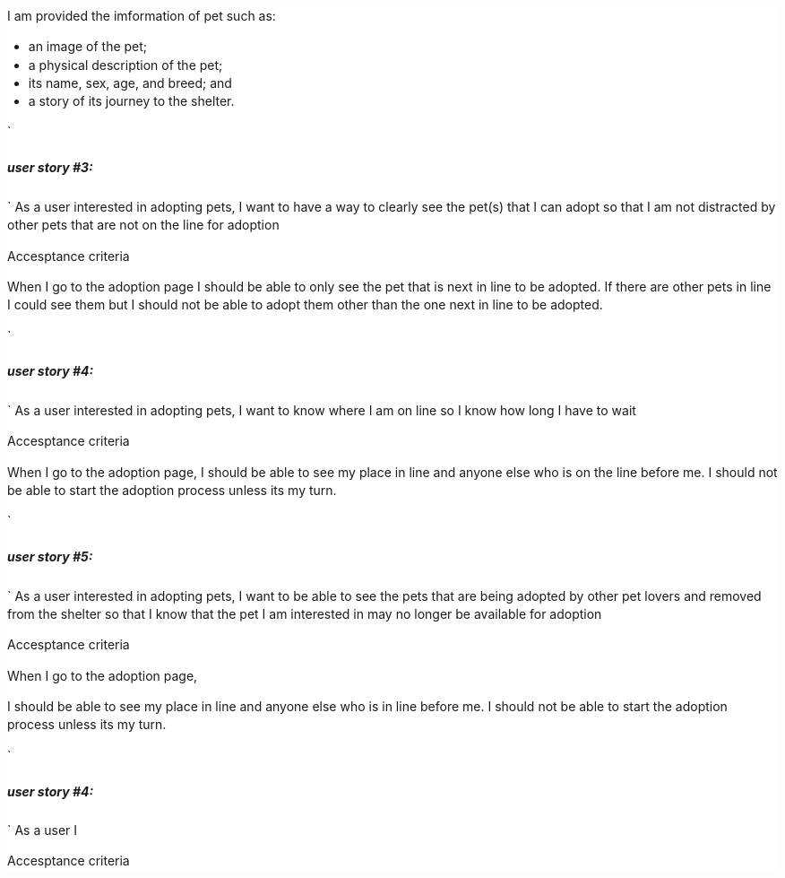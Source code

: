 I am provided the imformation of pet such as:
* an image of the pet;
* a physical description of the pet;
* its name, sex, age, and breed; and
* a story of its journey to the shelter.

`

##### user story #3: 
`
As a user interested in adopting pets, I want to have a way to clearly see the pet(s) that I can adopt 
so that I am not distracted by other pets that are not on the line for adoption

Accesptance criteria

When I go to the adoption page I should be able to only see the pet that is next in line to be adopted. 
If there are other pets in line I could see them but I should not be able to adopt them other than the one next in line to be adopted.

`

##### user story #4: 
`
As a user interested in adopting pets, I want to know where I am on line so I know how long I have to wait

Accesptance criteria

When I go to the adoption page, I should be able to see my place in line and anyone else who is on the line before me.
I should not be able to start the adoption process unless its my turn. 

`

##### user story #5: 
`
As a user interested in adopting pets, I want to be able to see the pets that are being adopted by other pet lovers and removed from the shelter 
so that I know that the pet I am interested in may no longer be available for adoption

Accesptance criteria

When I go to the adoption page, 

I should be able to see my place in line and anyone else who is in line before me.
I should not be able to start the adoption process unless its my turn. 

`


##### user story #4: 
`
As a user I 

Accesptance criteria
